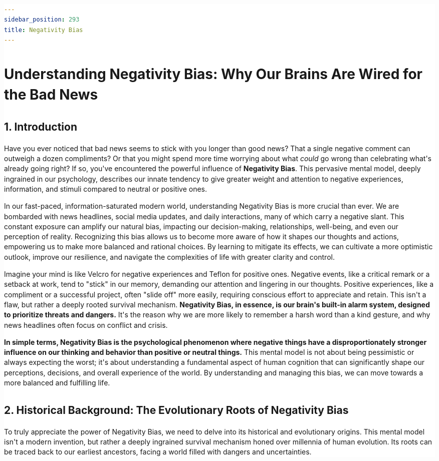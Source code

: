 ```yaml
---
sidebar_position: 293
title: Negativity Bias
---
```


# Understanding Negativity Bias: Why Our Brains Are Wired for the Bad News

## 1. Introduction

Have you ever noticed that bad news seems to stick with you longer than good news?  That a single negative comment can outweigh a dozen compliments? Or that you might spend more time worrying about what *could* go wrong than celebrating what's already going right? If so, you've encountered the powerful influence of **Negativity Bias**. This pervasive mental model, deeply ingrained in our psychology, describes our innate tendency to give greater weight and attention to negative experiences, information, and stimuli compared to neutral or positive ones.

In our fast-paced, information-saturated modern world, understanding Negativity Bias is more crucial than ever. We are bombarded with news headlines, social media updates, and daily interactions, many of which carry a negative slant. This constant exposure can amplify our natural bias, impacting our decision-making, relationships, well-being, and even our perception of reality.  Recognizing this bias allows us to become more aware of how it shapes our thoughts and actions, empowering us to make more balanced and rational choices. By learning to mitigate its effects, we can cultivate a more optimistic outlook, improve our resilience, and navigate the complexities of life with greater clarity and control.

Imagine your mind is like Velcro for negative experiences and Teflon for positive ones.  Negative events, like a critical remark or a setback at work, tend to "stick" in our memory, demanding our attention and lingering in our thoughts. Positive experiences, like a compliment or a successful project, often "slide off" more easily, requiring conscious effort to appreciate and retain. This isn't a flaw, but rather a deeply rooted survival mechanism.  **Negativity Bias, in essence, is our brain's built-in alarm system, designed to prioritize threats and dangers.** It's the reason why we are more likely to remember a harsh word than a kind gesture, and why news headlines often focus on conflict and crisis.

**In simple terms, Negativity Bias is the psychological phenomenon where negative things have a disproportionately stronger influence on our thinking and behavior than positive or neutral things.** This mental model is not about being pessimistic or always expecting the worst; it's about understanding a fundamental aspect of human cognition that can significantly shape our perceptions, decisions, and overall experience of the world. By understanding and managing this bias, we can move towards a more balanced and fulfilling life.

## 2. Historical Background: The Evolutionary Roots of Negativity Bias

To truly appreciate the power of Negativity Bias, we need to delve into its historical and evolutionary origins.  This mental model isn't a modern invention, but rather a deeply ingrained survival mechanism honed over millennia of human evolution.  Its roots can be traced back to our earliest ancestors, facing a world filled with dangers and uncertainties.
